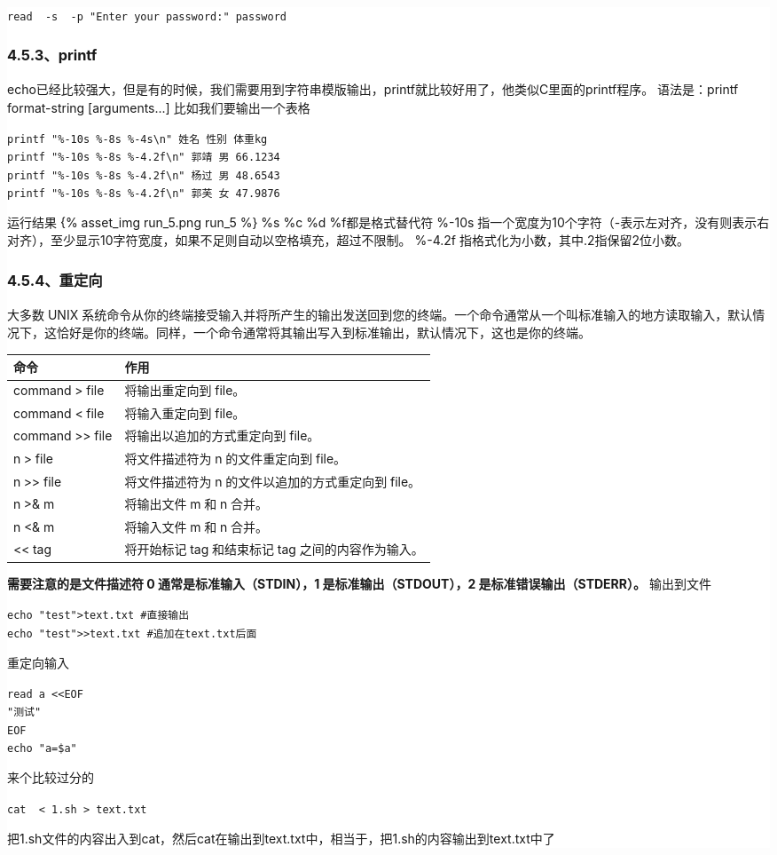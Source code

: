 ```shell
read  -s  -p "Enter your password:" password
```
### 4.5.3、printf
echo已经比较强大，但是有的时候，我们需要用到字符串模版输出，printf就比较好用了，他类似C里面的printf程序。
语法是：printf  format-string  [arguments...]
比如我们要输出一个表格
```shell
printf "%-10s %-8s %-4s\n" 姓名 性别 体重kg  
printf "%-10s %-8s %-4.2f\n" 郭靖 男 66.1234 
printf "%-10s %-8s %-4.2f\n" 杨过 男 48.6543 
printf "%-10s %-8s %-4.2f\n" 郭芙 女 47.9876 
```
运行结果
{% asset_img run_5.png run_5 %}
%s %c %d %f都是格式替代符
%-10s 指一个宽度为10个字符（-表示左对齐，没有则表示右对齐），至少显示10字符宽度，如果不足则自动以空格填充，超过不限制。
%-4.2f 指格式化为小数，其中.2指保留2位小数。

### 4.5.4、重定向
大多数 UNIX 系统命令从你的终端接受输入并将所产生的输出发送回到您的终端。一个命令通常从一个叫标准输入的地方读取输入，默认情况下，这恰好是你的终端。同样，一个命令通常将其输出写入到标准输出，默认情况下，这也是你的终端。

| 命令 | 作用 |
| :---- | :---- |
| command > file | 将输出重定向到 file。|
| command < file | 将输入重定向到 file。|
| command >> file | 将输出以追加的方式重定向到 file。|
| n > file | 将文件描述符为 n 的文件重定向到 file。|
| n >> file | 将文件描述符为 n 的文件以追加的方式重定向到 file。|
| n >& m | 将输出文件 m 和 n 合并。|
| n <& m | 将输入文件 m 和 n 合并。|
| << tag | 将开始标记 tag 和结束标记 tag 之间的内容作为输入。|

**需要注意的是文件描述符 0 通常是标准输入（STDIN），1 是标准输出（STDOUT），2 是标准错误输出（STDERR）。**
输出到文件

```shell
echo "test">text.txt #直接输出
echo "test">>text.txt #追加在text.txt后面
```
重定向输入
```shell
read a <<EOF
"测试"
EOF
echo "a=$a"
```
来个比较过分的
```shell
cat  < 1.sh > text.txt
```
把1.sh文件的内容出入到cat，然后cat在输出到text.txt中，相当于，把1.sh的内容输出到text.txt中了
